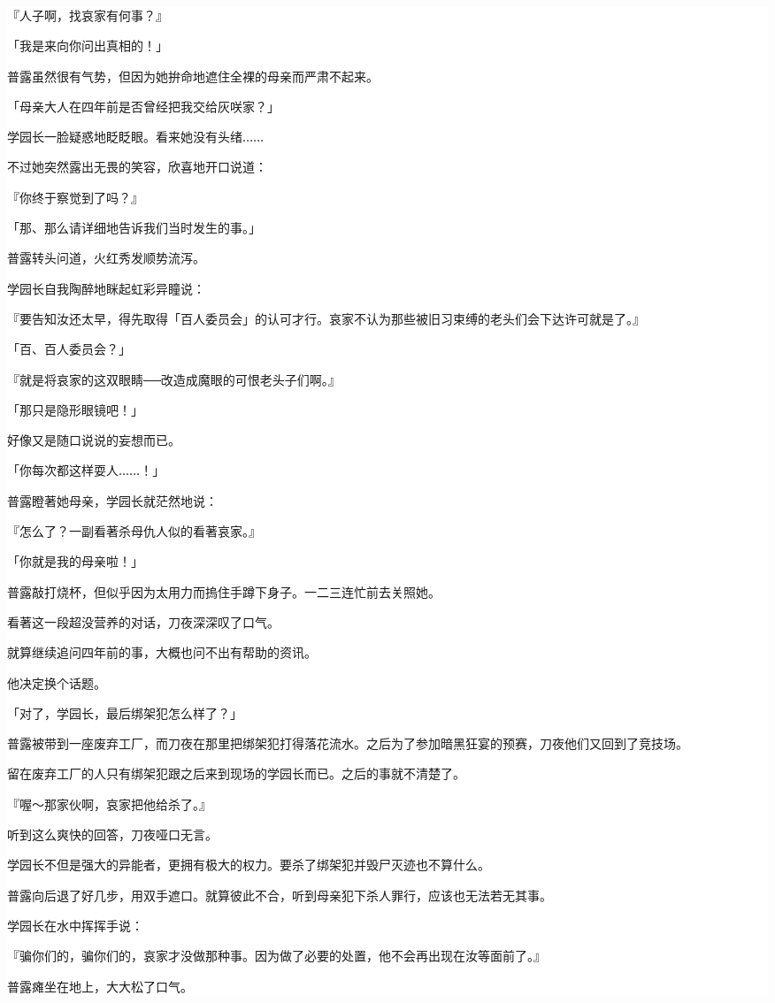 『人子啊，找哀家有何事？』

「我是来向你问出真相的！」

普露虽然很有气势，但因为她拚命地遮住全裸的母亲而严肃不起来。

「母亲大人在四年前是否曾经把我交给灰咲家？」

学园长一脸疑惑地眨眨眼。看来她没有头绪……

不过她突然露出无畏的笑容，欣喜地开口说道：

『你终于察觉到了吗？』

「那、那么请详细地告诉我们当时发生的事。」

普露转头问道，火红秀发顺势流泻。

学园长自我陶醉地眯起虹彩异瞳说：

『要告知汝还太早，得先取得「百人委员会」的认可才行。哀家不认为那些被旧习束缚的老头们会下达许可就是了。』

「百、百人委员会？」

『就是将哀家的这双眼睛──改造成魔眼的可恨老头子们啊。』

「那只是隐形眼镜吧！」

好像又是随口说说的妄想而已。

「你每次都这样耍人……！」

普露瞪著她母亲，学园长就茫然地说：

『怎么了？一副看著杀母仇人似的看著哀家。』

「你就是我的母亲啦！」

普露敲打烧杯，但似乎因为太用力而摀住手蹲下身子。一二三连忙前去关照她。

看著这一段超没营养的对话，刀夜深深叹了口气。

就算继续追问四年前的事，大概也问不出有帮助的资讯。

他决定换个话题。

「对了，学园长，最后绑架犯怎么样了？」

普露被带到一座废弃工厂，而刀夜在那里把绑架犯打得落花流水。之后为了参加暗黑狂宴的预赛，刀夜他们又回到了竞技场。

留在废弃工厂的人只有绑架犯跟之后来到现场的学园长而已。之后的事就不清楚了。

『喔～那家伙啊，哀家把他给杀了。』

听到这么爽快的回答，刀夜哑口无言。

学园长不但是强大的异能者，更拥有极大的权力。要杀了绑架犯并毁尸灭迹也不算什么。

普露向后退了好几步，用双手遮口。就算彼此不合，听到母亲犯下杀人罪行，应该也无法若无其事。

学园长在水中挥挥手说：

『骗你们的，骗你们的，哀家才没做那种事。因为做了必要的处置，他不会再出现在汝等面前了。』

普露瘫坐在地上，大大松了口气。
